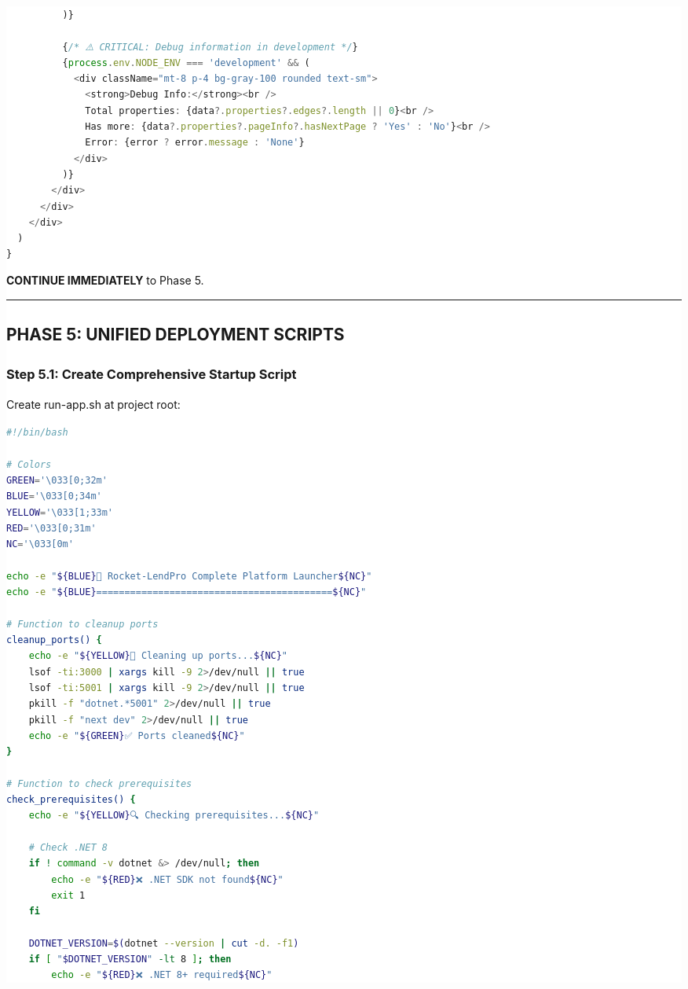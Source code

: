 ```typescript
          )}
          
          {/* ⚠️ CRITICAL: Debug information in development */}
          {process.env.NODE_ENV === 'development' && (
            <div className="mt-8 p-4 bg-gray-100 rounded text-sm">
              <strong>Debug Info:</strong><br />
              Total properties: {data?.properties?.edges?.length || 0}<br />
              Has more: {data?.properties?.pageInfo?.hasNextPage ? 'Yes' : 'No'}<br />
              Error: {error ? error.message : 'None'}
            </div>
          )}
        </div>
      </div>
    </div>
  )
}
```

**CONTINUE IMMEDIATELY** to Phase 5.

---

## PHASE 5: UNIFIED DEPLOYMENT SCRIPTS

### Step 5.1: Create Comprehensive Startup Script
Create run-app.sh at project root:

```bash
#!/bin/bash

# Colors
GREEN='\033[0;32m'
BLUE='\033[0;34m'
YELLOW='\033[1;33m'
RED='\033[0;31m'
NC='\033[0m'

echo -e "${BLUE}🚀 Rocket-LendPro Complete Platform Launcher${NC}"
echo -e "${BLUE}==========================================${NC}"

# Function to cleanup ports
cleanup_ports() {
    echo -e "${YELLOW}🧹 Cleaning up ports...${NC}"
    lsof -ti:3000 | xargs kill -9 2>/dev/null || true
    lsof -ti:5001 | xargs kill -9 2>/dev/null || true
    pkill -f "dotnet.*5001" 2>/dev/null || true
    pkill -f "next dev" 2>/dev/null || true
    echo -e "${GREEN}✅ Ports cleaned${NC}"
}

# Function to check prerequisites
check_prerequisites() {
    echo -e "${YELLOW}🔍 Checking prerequisites...${NC}"
    
    # Check .NET 8
    if ! command -v dotnet &> /dev/null; then
        echo -e "${RED}❌ .NET SDK not found${NC}"
        exit 1
    fi
    
    DOTNET_VERSION=$(dotnet --version | cut -d. -f1)
    if [ "$DOTNET_VERSION" -lt 8 ]; then
        echo -e "${RED}❌ .NET 8+ required${NC}"
```